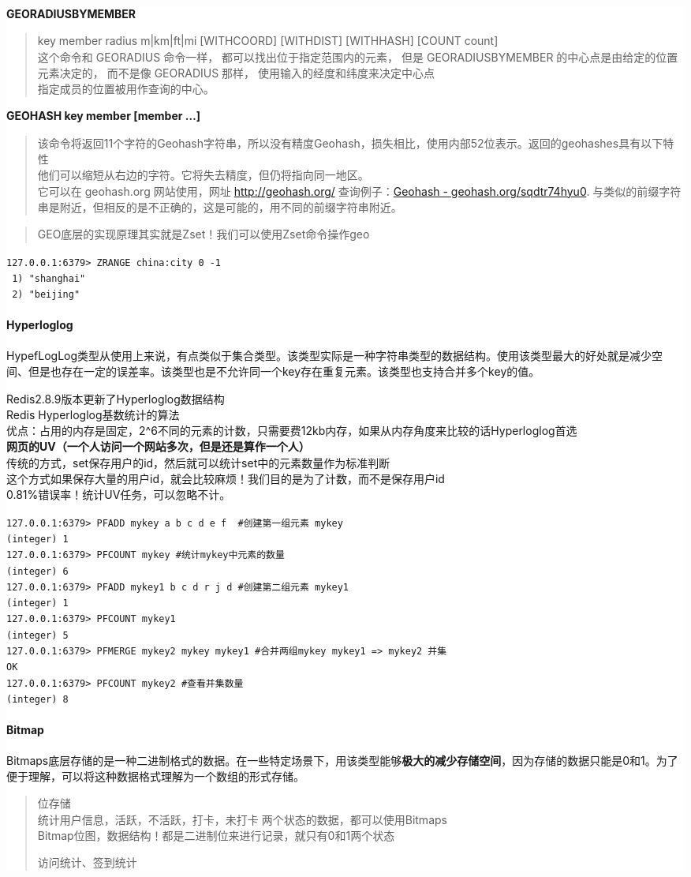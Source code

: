 **GEORADIUSBYMEMBER**

> key member radius m|km|ft|mi [WITHCOORD] [WITHDIST] [WITHHASH] [COUNT count]  
> 这个命令和 GEORADIUS 命令一样， 都可以找出位于指定范围内的元素， 但是 GEORADIUSBYMEMBER 的中心点是由给定的位置元素决定的， 而不是像 GEORADIUS 那样， 使用输入的经度和纬度来决定中心点  
> 指定成员的位置被用作查询的中心。

**GEOHASH key member [member …]**

> 该命令将返回11个字符的Geohash字符串，所以没有精度Geohash，损失相比，使用内部52位表示。返回的geohashes具有以下特性  
> 他们可以缩短从右边的字符。它将失去精度，但仍将指向同一地区。  
> 它可以在 geohash.org 网站使用，网址 http://geohash.org/ 查询例子：[Geohash - geohash.org/sqdtr74hyu0](http://geohash.org/sqdtr74hyu0).
> 与类似的前缀字符串是附近，但相反的是不正确的，这是可能的，用不同的前缀字符串附近。

> GEO底层的实现原理其实就是Zset！我们可以使用Zset命令操作geo

```shell
127.0.0.1:6379> ZRANGE china:city 0 -1
 1) "shanghai"
 2) "beijing"
```

#### Hyperloglog

HypefLogLog类型从使用上来说，有点类似于集合类型。该类型实际是一种字符串类型的数据结构。使用该类型最大的好处就是减少空间、但是也存在一定的误差率。该类型也是不允许同一个key存在重复元素。该类型也支持合并多个key的值。

Redis2.8.9版本更新了Hyperloglog数据结构  
Redis Hyperloglog基数统计的算法  
优点：占用的内存是固定，2^6不同的元素的计数，只需要费12kb内存，如果从内存角度来比较的话Hyperloglog首选  
**网页的UV（一个人访问一个网站多次，但是还是算作一个人）**  
传统的方式，set保存用户的id，然后就可以统计set中的元素数量作为标准判断  
这个方式如果保存大量的用户id，就会比较麻烦！我们目的是为了计数，而不是保存用户id  
0.81%错误率！统计UV任务，可以忽略不计。

```shell
127.0.0.1:6379> PFADD mykey a b c d e f  #创建第一组元素 mykey
(integer) 1
127.0.0.1:6379> PFCOUNT mykey #统计mykey中元素的数量
(integer) 6
127.0.0.1:6379> PFADD mykey1 b c d r j d #创建第二组元素 mykey1
(integer) 1
127.0.0.1:6379> PFCOUNT mykey1
(integer) 5
127.0.0.1:6379> PFMERGE mykey2 mykey mykey1 #合并两组mykey mykey1 => mykey2 并集
OK
127.0.0.1:6379> PFCOUNT mykey2 #查看并集数量
(integer) 8
```

#### Bitmap

Bitmaps底层存储的是一种二进制格式的数据。在一些特定场景下，用该类型能够**极大的减少存储空间**，因为存储的数据只能是0和1。为了便于理解，可以将这种数据格式理解为一个数组的形式存储。

> 位存储  
> 统计用户信息，活跃，不活跃，打卡，未打卡 两个状态的数据，都可以使用Bitmaps  
> Bitmap位图，数据结构！都是二进制位来进行记录，就只有0和1两个状态
> 
> 访问统计、签到统计
